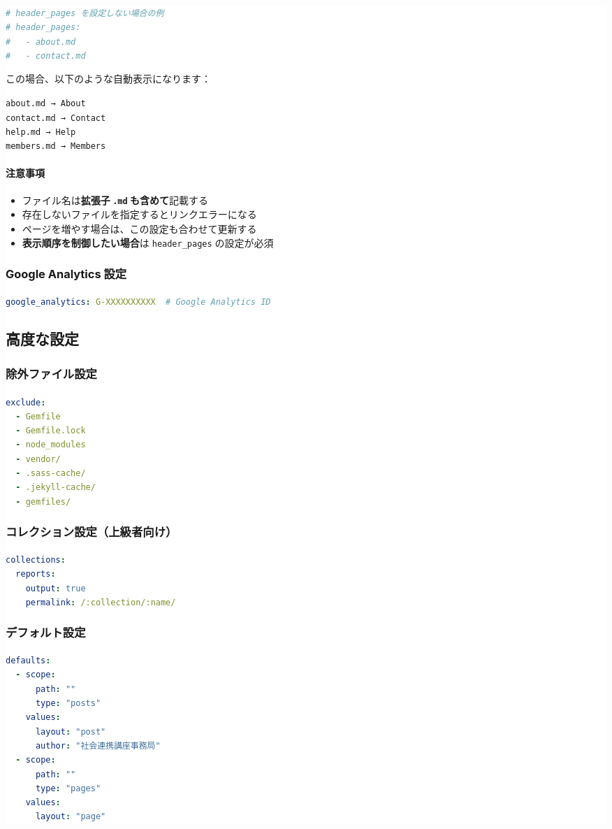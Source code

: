 ```yaml
# header_pages を設定しない場合の例
# header_pages:
#   - about.md
#   - contact.md
```

この場合、以下のような自動表示になります：
```
about.md → About
contact.md → Contact  
help.md → Help
members.md → Members
```

#### 注意事項
- ファイル名は**拡張子 `.md` も含めて**記載する
- 存在しないファイルを指定するとリンクエラーになる
- ページを増やす場合は、この設定も合わせて更新する
- **表示順序を制御したい場合**は `header_pages` の設定が必須

### Google Analytics 設定
```yaml
google_analytics: G-XXXXXXXXXX  # Google Analytics ID
```

## 高度な設定

### 除外ファイル設定
```yaml
exclude:
  - Gemfile
  - Gemfile.lock
  - node_modules
  - vendor/
  - .sass-cache/
  - .jekyll-cache/
  - gemfiles/
```

### コレクション設定（上級者向け）
```yaml
collections:
  reports:
    output: true
    permalink: /:collection/:name/
```

### デフォルト設定
```yaml
defaults:
  - scope:
      path: ""
      type: "posts"
    values:
      layout: "post"
      author: "社会連携講座事務局"
  - scope:
      path: ""
      type: "pages"
    values:
      layout: "page"
```
